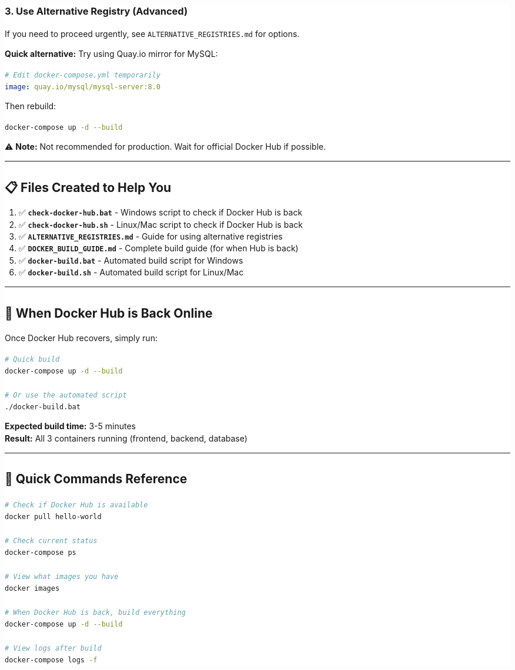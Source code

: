 
### **3. Use Alternative Registry (Advanced)**

If you need to proceed urgently, see `ALTERNATIVE_REGISTRIES.md` for options.

**Quick alternative:**
Try using Quay.io mirror for MySQL:

```yaml
# Edit docker-compose.yml temporarily
image: quay.io/mysql/mysql-server:8.0
```

Then rebuild:

```bash
docker-compose up -d --build
```

⚠️ **Note:** Not recommended for production. Wait for official Docker Hub if possible.

---

## 📋 Files Created to Help You

1. ✅ **`check-docker-hub.bat`** - Windows script to check if Docker Hub is back
2. ✅ **`check-docker-hub.sh`** - Linux/Mac script to check if Docker Hub is back
3. ✅ **`ALTERNATIVE_REGISTRIES.md`** - Guide for using alternative registries
4. ✅ **`DOCKER_BUILD_GUIDE.md`** - Complete build guide (for when Hub is back)
5. ✅ **`docker-build.bat`** - Automated build script for Windows
6. ✅ **`docker-build.sh`** - Automated build script for Linux/Mac

---

## 🔄 When Docker Hub is Back Online

Once Docker Hub recovers, simply run:

```bash
# Quick build
docker-compose up -d --build

# Or use the automated script
./docker-build.bat
```

**Expected build time:** 3-5 minutes  
**Result:** All 3 containers running (frontend, backend, database)

---

## 🎯 Quick Commands Reference

```bash
# Check if Docker Hub is available
docker pull hello-world

# Check current status
docker-compose ps

# View what images you have
docker images

# When Docker Hub is back, build everything
docker-compose up -d --build

# View logs after build
docker-compose logs -f
```